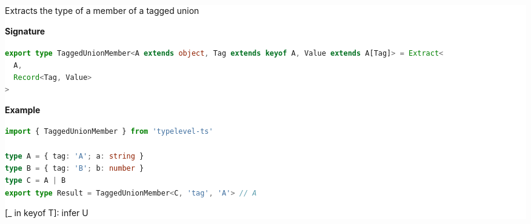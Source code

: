 Extracts the type of a member of a tagged union

**Signature**

```ts
export type TaggedUnionMember<A extends object, Tag extends keyof A, Value extends A[Tag]> = Extract<
  A,
  Record<Tag, Value>
>
```

**Example**

```ts
import { TaggedUnionMember } from 'typelevel-ts'

type A = { tag: 'A'; a: string }
type B = { tag: 'B'; b: number }
type C = A | B
export type Result = TaggedUnionMember<C, 'tag', 'A'> // A
```


  [_ in keyof T]: infer U